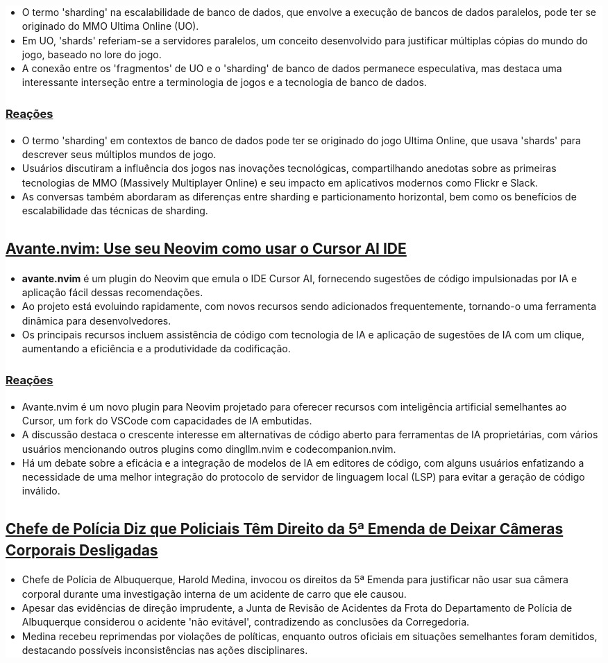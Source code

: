 - O termo 'sharding' na escalabilidade de banco de dados, que envolve a execução de bancos de dados paralelos, pode ter se originado do MMO Ultima Online (UO).
- Em UO, 'shards' referiam-se a servidores paralelos, um conceito desenvolvido para justificar múltiplas cópias do mundo do jogo, baseado no lore do jogo.
- A conexão entre os 'fragmentos' de UO e o 'sharding' de banco de dados permanece especulativa, mas destaca uma interessante interseção entre a terminologia de jogos e a tecnologia de banco de dados.

### [Reações](https://news.ycombinator.com/item?id=41351219)

- O termo 'sharding' em contextos de banco de dados pode ter se originado do jogo Ultima Online, que usava 'shards' para descrever seus múltiplos mundos de jogo.
- Usuários discutiram a influência dos jogos nas inovações tecnológicas, compartilhando anedotas sobre as primeiras tecnologias de MMO (Massively Multiplayer Online) e seu impacto em aplicativos modernos como Flickr e Slack.
- As conversas também abordaram as diferenças entre sharding e particionamento horizontal, bem como os benefícios de escalabilidade das técnicas de sharding.

## [Avante.nvim: Use seu Neovim como usar o Cursor AI IDE](https://github.com/yetone/avante.nvim)

- **avante.nvim** é um plugin do Neovim que emula o IDE Cursor AI, fornecendo sugestões de código impulsionadas por IA e aplicação fácil dessas recomendações.
- Ao projeto está evoluindo rapidamente, com novos recursos sendo adicionados frequentemente, tornando-o uma ferramenta dinâmica para desenvolvedores.
- Os principais recursos incluem assistência de código com tecnologia de IA e aplicação de sugestões de IA com um clique, aumentando a eficiência e a produtividade da codificação.

### [Reações](https://news.ycombinator.com/item?id=41353835)

- Avante.nvim é um novo plugin para Neovim projetado para oferecer recursos com inteligência artificial semelhantes ao Cursor, um fork do VSCode com capacidades de IA embutidas.
- A discussão destaca o crescente interesse em alternativas de código aberto para ferramentas de IA proprietárias, com vários usuários mencionando outros plugins como dingllm.nvim e codecompanion.nvim.
- Há um debate sobre a eficácia e a integração de modelos de IA em editores de código, com alguns usuários enfatizando a necessidade de uma melhor integração do protocolo de servidor de linguagem local (LSP) para evitar a geração de código inválido.

## [Chefe de Polícia Diz que Policiais Têm Direito da 5ª Emenda de Deixar Câmeras Corporais Desligadas](https://reason.com/2024/08/23/albuquerques-police-chief-thinks-cops-have-a-5th-amendment-right-to-leave-their-body-cameras-off/)

- Chefe de Polícia de Albuquerque, Harold Medina, invocou os direitos da 5ª Emenda para justificar não usar sua câmera corporal durante uma investigação interna de um acidente de carro que ele causou.
- Apesar das evidências de direção imprudente, a Junta de Revisão de Acidentes da Frota do Departamento de Polícia de Albuquerque considerou o acidente 'não evitável', contradizendo as conclusões da Corregedoria.
- Medina recebeu reprimendas por violações de políticas, enquanto outros oficiais em situações semelhantes foram demitidos, destacando possíveis inconsistências nas ações disciplinares.
